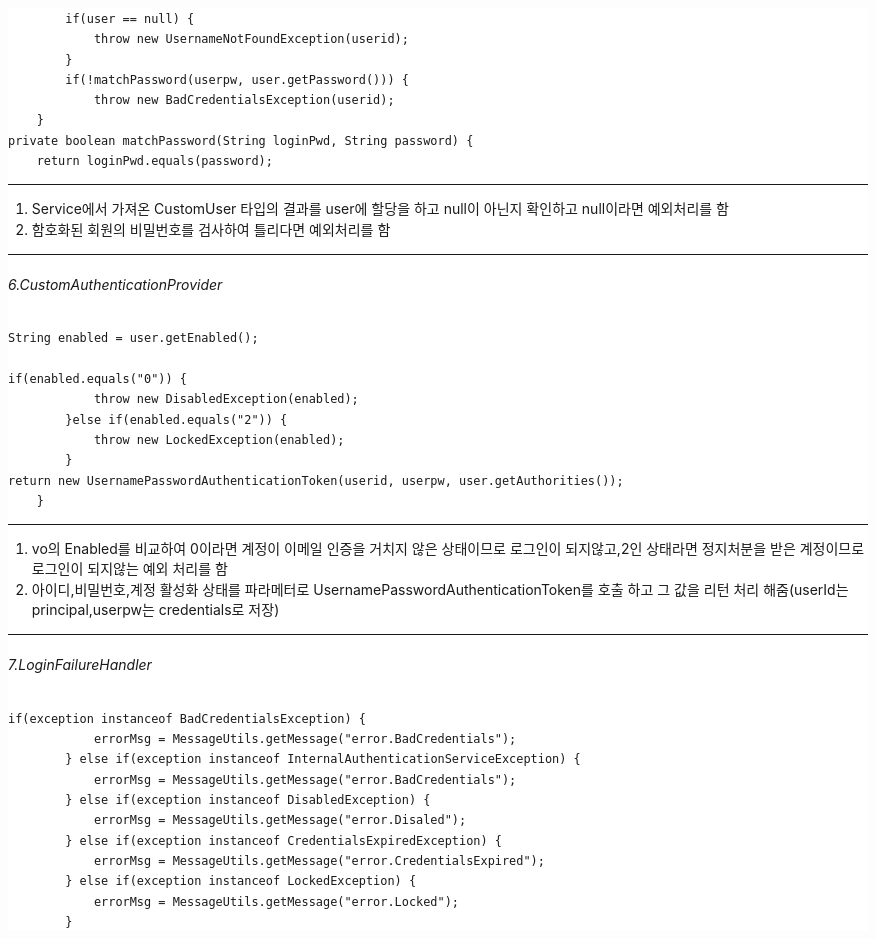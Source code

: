 			if(user == null) {
				throw new UsernameNotFoundException(userid);
			}
			if(!matchPassword(userpw, user.getPassword())) {
				throw new BadCredentialsException(userid);
		}
	private boolean matchPassword(String loginPwd, String password) {
		return loginPwd.equals(password);   


--------------------------------------------------------------------------------------------------------------
1. Service에서 가져온 CustomUser 타입의 결과를 user에 할당을 하고 null이 아닌지 확인하고 null이라면 예외처리를 함
2. 함호화된 회원의 비밀번호를 검사하여 틀리다면 예외처리를 함
--------------------------------------------------------------------------------------------------------------




###### 6.CustomAuthenticationProvider


	String enabled = user.getEnabled();

	if(enabled.equals("0")) {
				throw new DisabledException(enabled);
			}else if(enabled.equals("2")) {
				throw new LockedException(enabled);
			}
	return new UsernamePasswordAuthenticationToken(userid, userpw, user.getAuthorities());
		}


--------------------------------------------------------------------------------------------------------------
1. vo의 Enabled를 비교하여 0이라면 계정이 이메일 인증을 거치지 않은 상태이므로 로그인이 되지않고,2인 상태라면 정지처분을 받은 계정이므로 로그인이 되지않는 예외 처리를 함
2. 아이디,비밀번호,계정 활성화 상태를 파라메터로 UsernamePasswordAuthenticationToken를 호출 하고 그 값을 리턴 처리 해줌(userId는 principal,userpw는 credentials로 저장)
--------------------------------------------------------------------------------------------------------------




###### 7.LoginFailureHandler


	if(exception instanceof BadCredentialsException) {
				errorMsg = MessageUtils.getMessage("error.BadCredentials");
			} else if(exception instanceof InternalAuthenticationServiceException) {
				errorMsg = MessageUtils.getMessage("error.BadCredentials");
			} else if(exception instanceof DisabledException) {
				errorMsg = MessageUtils.getMessage("error.Disaled");
			} else if(exception instanceof CredentialsExpiredException) {
				errorMsg = MessageUtils.getMessage("error.CredentialsExpired");
			} else if(exception instanceof LockedException) {
				errorMsg = MessageUtils.getMessage("error.Locked");
			}

